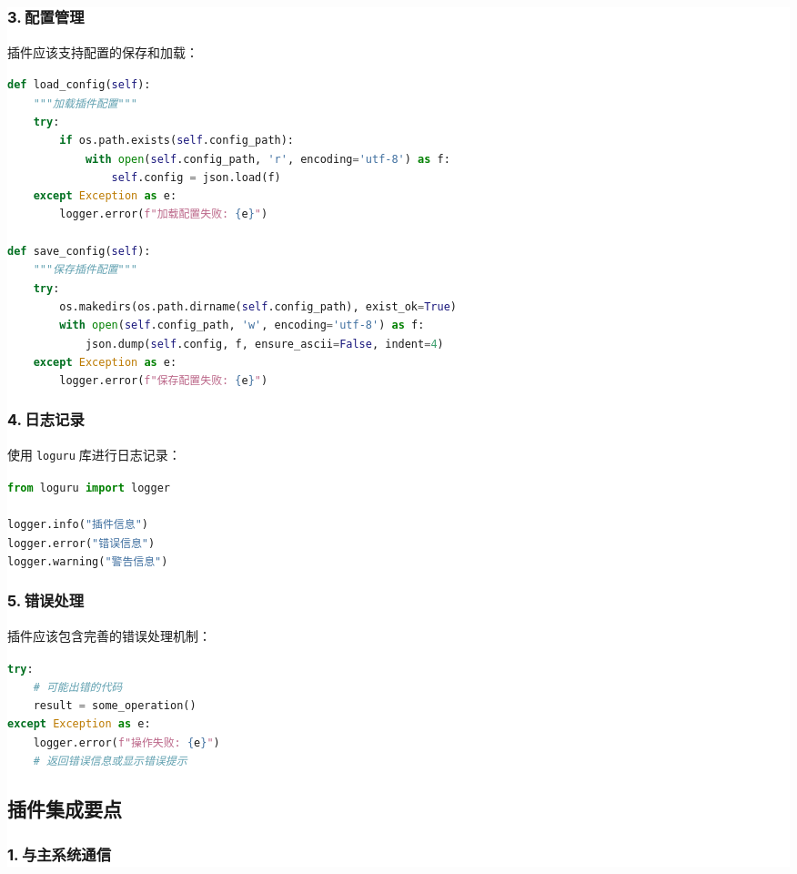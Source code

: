 ### 3. 配置管理

插件应该支持配置的保存和加载：

```python
def load_config(self):
    """加载插件配置"""
    try:
        if os.path.exists(self.config_path):
            with open(self.config_path, 'r', encoding='utf-8') as f:
                self.config = json.load(f)
    except Exception as e:
        logger.error(f"加载配置失败: {e}")
        
def save_config(self):
    """保存插件配置"""
    try:
        os.makedirs(os.path.dirname(self.config_path), exist_ok=True)
        with open(self.config_path, 'w', encoding='utf-8') as f:
            json.dump(self.config, f, ensure_ascii=False, indent=4)
    except Exception as e:
        logger.error(f"保存配置失败: {e}")
```

### 4. 日志记录

使用 `loguru` 库进行日志记录：

```python
from loguru import logger

logger.info("插件信息")
logger.error("错误信息")
logger.warning("警告信息")
```

### 5. 错误处理

插件应该包含完善的错误处理机制：

```python
try:
    # 可能出错的代码
    result = some_operation()
except Exception as e:
    logger.error(f"操作失败: {e}")
    # 返回错误信息或显示错误提示
```

## 插件集成要点

### 1. 与主系统通信
